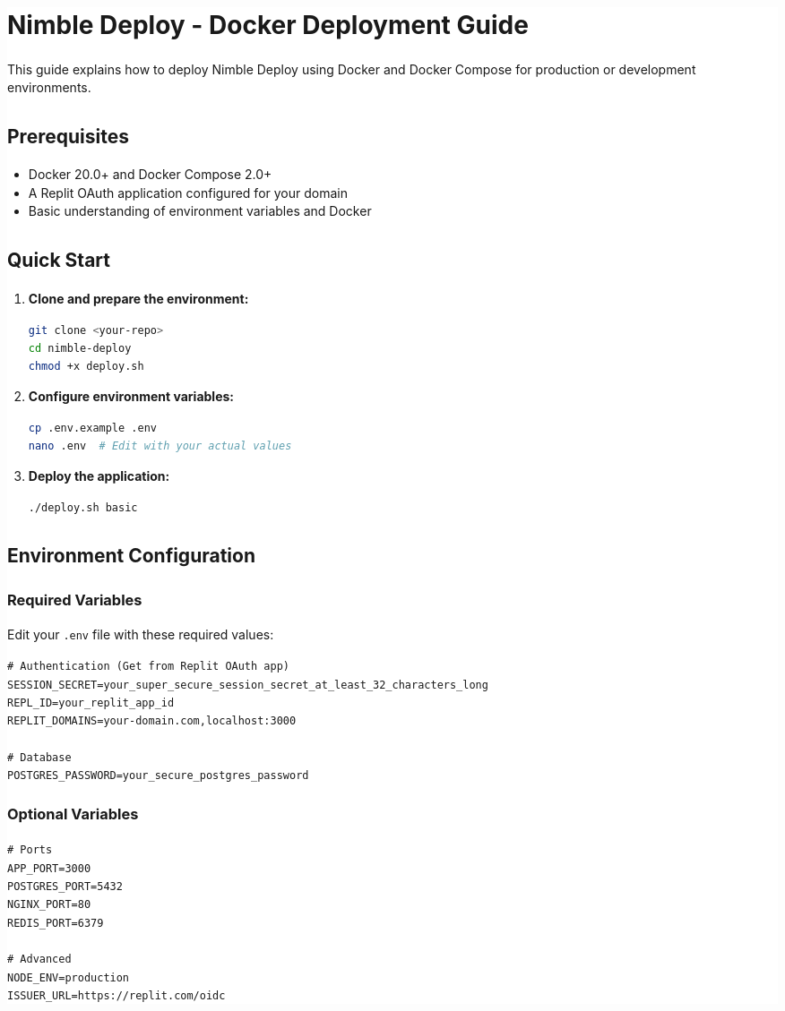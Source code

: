 # Nimble Deploy - Docker Deployment Guide

This guide explains how to deploy Nimble Deploy using Docker and Docker Compose for production or development environments.

## Prerequisites

- Docker 20.0+ and Docker Compose 2.0+
- A Replit OAuth application configured for your domain
- Basic understanding of environment variables and Docker

## Quick Start

1. **Clone and prepare the environment:**
   ```bash
   git clone <your-repo>
   cd nimble-deploy
   chmod +x deploy.sh
   ```

2. **Configure environment variables:**
   ```bash
   cp .env.example .env
   nano .env  # Edit with your actual values
   ```

3. **Deploy the application:**
   ```bash
   ./deploy.sh basic
   ```

## Environment Configuration

### Required Variables

Edit your `.env` file with these required values:

```env
# Authentication (Get from Replit OAuth app)
SESSION_SECRET=your_super_secure_session_secret_at_least_32_characters_long
REPL_ID=your_replit_app_id
REPLIT_DOMAINS=your-domain.com,localhost:3000

# Database
POSTGRES_PASSWORD=your_secure_postgres_password
```

### Optional Variables

```env
# Ports
APP_PORT=3000
POSTGRES_PORT=5432
NGINX_PORT=80
REDIS_PORT=6379

# Advanced
NODE_ENV=production
ISSUER_URL=https://replit.com/oidc
```
